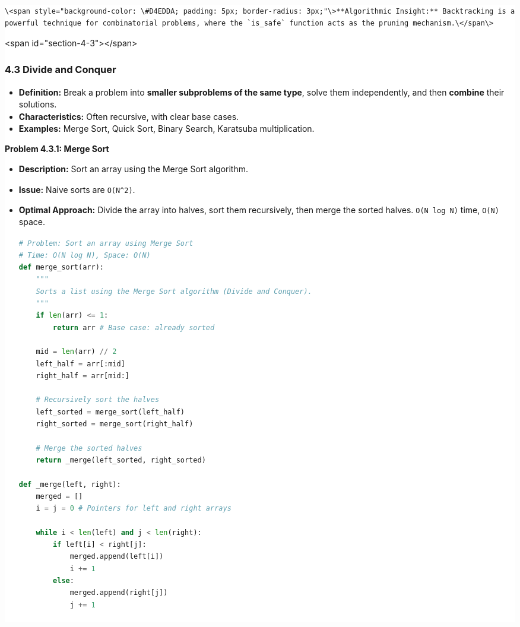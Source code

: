     \<span style="background-color: \#D4EDDA; padding: 5px; border-radius: 3px;"\>**Algorithmic Insight:** Backtracking is a powerful technique for combinatorial problems, where the `is_safe` function acts as the pruning mechanism.\</span\>

\<span id="section-4-3"\>\</span\>

### **4.3 Divide and Conquer**

  * **Definition:** Break a problem into **smaller subproblems of the same type**, solve them independently, and then **combine** their solutions.
  * **Characteristics:** Often recursive, with clear base cases.
  * **Examples:** Merge Sort, Quick Sort, Binary Search, Karatsuba multiplication.

**Problem 4.3.1: Merge Sort**

  * **Description:** Sort an array using the Merge Sort algorithm.

  * **Issue:** Naive sorts are `O(N^2)`.

  * **Optimal Approach:** Divide the array into halves, sort them recursively, then merge the sorted halves. `O(N log N)` time, `O(N)` space.

    ```python
    # Problem: Sort an array using Merge Sort
    # Time: O(N log N), Space: O(N)
    def merge_sort(arr):
        """
        Sorts a list using the Merge Sort algorithm (Divide and Conquer).
        """
        if len(arr) <= 1:
            return arr # Base case: already sorted

        mid = len(arr) // 2
        left_half = arr[:mid]
        right_half = arr[mid:]

        # Recursively sort the halves
        left_sorted = merge_sort(left_half)
        right_sorted = merge_sort(right_half)

        # Merge the sorted halves
        return _merge(left_sorted, right_sorted)

    def _merge(left, right):
        merged = []
        i = j = 0 # Pointers for left and right arrays

        while i < len(left) and j < len(right):
            if left[i] < right[j]:
                merged.append(left[i])
                i += 1
            else:
                merged.append(right[j])
                j += 1
        